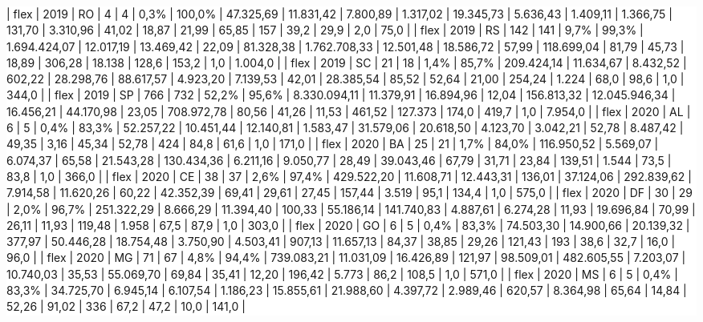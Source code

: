 | flex         |  2019 | RO            |       4 |               4 |           0,3% |             100,0% |    47.325,69 |       11.831,42 |        7.800,89 |        1.317,02 |       19.345,73 |                  5.636,43 |              1.409,11 |              1.366,75 |                131,70 |              3.310,96 |              41,02 |            18,87 |            21,99 |            65,85 |             157 |                39,2 |                29,9 |                 2,0 |                75,0 |
| flex         |  2019 | RS            |     142 |             141 |           9,7% |              99,3% | 1.694.424,07 |       12.017,19 |       13.469,42 |           22,09 |       81.328,38 |              1.762.708,33 |             12.501,48 |             18.586,72 |                 57,99 |            118.699,04 |              81,79 |            45,73 |            18,89 |           306,28 |          18.138 |               128,6 |               153,2 |                 1,0 |             1.004,0 |
| flex         |  2019 | SC            |      21 |              18 |           1,4% |              85,7% |   209.424,14 |       11.634,67 |        8.432,52 |          602,22 |       28.298,76 |                 88.617,57 |              4.923,20 |              7.139,53 |                 42,01 |             28.385,54 |              85,52 |            52,64 |            21,00 |           254,24 |           1.224 |                68,0 |                98,6 |                 1,0 |               344,0 |
| flex         |  2019 | SP            |     766 |             732 |          52,2% |              95,6% | 8.330.094,11 |       11.379,91 |       16.894,96 |           12,04 |      156.813,32 |             12.045.946,34 |             16.456,21 |             44.170,98 |                 23,05 |            708.972,78 |              80,56 |            41,26 |            11,53 |           461,52 |         127.373 |               174,0 |               419,7 |                 1,0 |             7.954,0 |
| flex         |  2020 | AL            |       6 |               5 |           0,4% |              83,3% |    52.257,22 |       10.451,44 |       12.140,81 |        1.583,47 |       31.579,06 |                 20.618,50 |              4.123,70 |              3.042,21 |                 52,78 |              8.487,42 |              49,35 |             3,16 |            45,34 |            52,78 |             424 |                84,8 |                61,6 |                 1,0 |               171,0 |
| flex         |  2020 | BA            |      25 |              21 |           1,7% |              84,0% |   116.950,52 |        5.569,07 |        6.074,37 |           65,58 |       21.543,28 |                130.434,36 |              6.211,16 |              9.050,77 |                 28,49 |             39.043,46 |              67,79 |            31,71 |            23,84 |           139,51 |           1.544 |                73,5 |                83,8 |                 1,0 |               366,0 |
| flex         |  2020 | CE            |      38 |              37 |           2,6% |              97,4% |   429.522,20 |       11.608,71 |       12.443,31 |          136,01 |       37.124,06 |                292.839,62 |              7.914,58 |             11.620,26 |                 60,22 |             42.352,39 |              69,41 |            29,61 |            27,45 |           157,44 |           3.519 |                95,1 |               134,4 |                 1,0 |               575,0 |
| flex         |  2020 | DF            |      30 |              29 |           2,0% |              96,7% |   251.322,29 |        8.666,29 |       11.394,40 |          100,33 |       55.186,14 |                141.740,83 |              4.887,61 |              6.274,28 |                 11,93 |             19.696,84 |              70,99 |            26,11 |            11,93 |           119,48 |           1.958 |                67,5 |                87,9 |                 1,0 |               303,0 |
| flex         |  2020 | GO            |       6 |               5 |           0,4% |              83,3% |    74.503,30 |       14.900,66 |       20.139,32 |          377,97 |       50.446,28 |                 18.754,48 |              3.750,90 |              4.503,41 |                907,13 |             11.657,13 |              84,37 |            38,85 |            29,26 |           121,43 |             193 |                38,6 |                32,7 |                16,0 |                96,0 |
| flex         |  2020 | MG            |      71 |              67 |           4,8% |              94,4% |   739.083,21 |       11.031,09 |       16.426,89 |          121,97 |       98.509,01 |                482.605,55 |              7.203,07 |             10.740,03 |                 35,53 |             55.069,70 |              69,84 |            35,41 |            12,20 |           196,42 |           5.773 |                86,2 |               108,5 |                 1,0 |               571,0 |
| flex         |  2020 | MS            |       6 |               5 |           0,4% |              83,3% |    34.725,70 |        6.945,14 |        6.107,54 |        1.186,23 |       15.855,61 |                 21.988,60 |              4.397,72 |              2.989,46 |                620,57 |              8.364,98 |              65,64 |            14,84 |            52,26 |            91,02 |             336 |                67,2 |                47,2 |                10,0 |               141,0 |